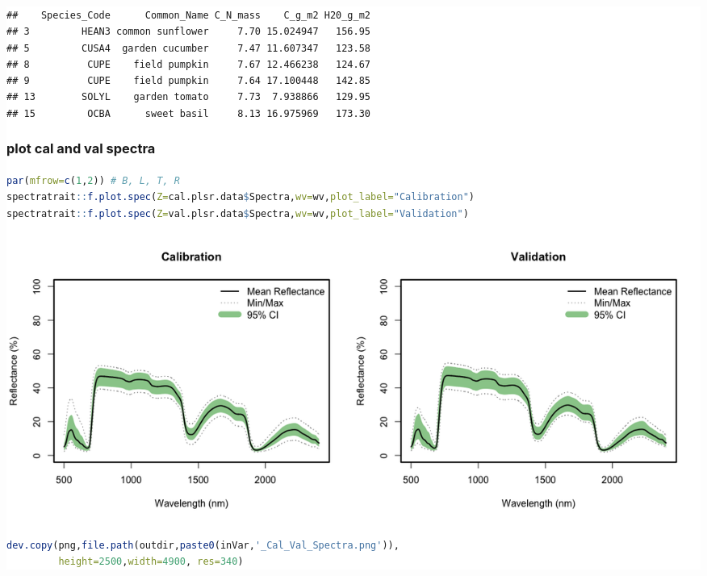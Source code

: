     ##    Species_Code      Common_Name C_N_mass    C_g_m2 H20_g_m2
    ## 3         HEAN3 common sunflower     7.70 15.024947   156.95
    ## 5         CUSA4  garden cucumber     7.47 11.607347   123.58
    ## 8          CUPE    field pumpkin     7.67 12.466238   124.67
    ## 9          CUPE    field pumpkin     7.64 17.100448   142.85
    ## 13        SOLYL    garden tomato     7.73  7.938866   129.95
    ## 15         OCBA      sweet basil     8.13 16.975969   173.30

### plot cal and val spectra

``` r
par(mfrow=c(1,2)) # B, L, T, R
spectratrait::f.plot.spec(Z=cal.plsr.data$Spectra,wv=wv,plot_label="Calibration")
spectratrait::f.plot.spec(Z=val.plsr.data$Spectra,wv=wv,plot_label="Validation")
```

![](ely_leafN_bootstrap_plsr_example_files/figure-gfm/unnamed-chunk-8-1.png)

``` r
dev.copy(png,file.path(outdir,paste0(inVar,'_Cal_Val_Spectra.png')), 
         height=2500,width=4900, res=340)
```
